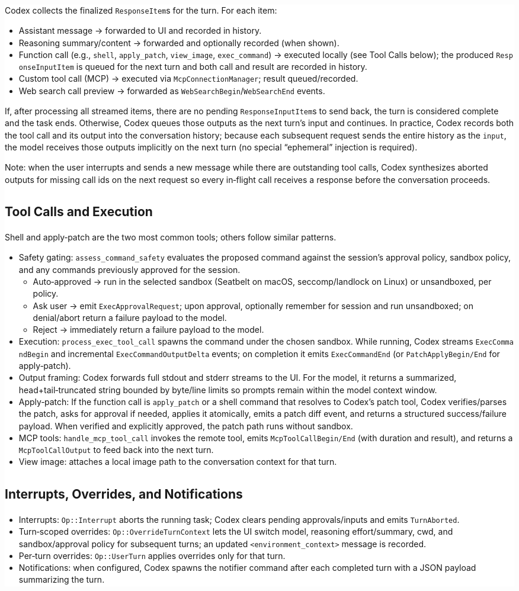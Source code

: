 Codex collects the finalized `ResponseItem`s for the turn. For each item:

- Assistant message → forwarded to UI and recorded in history.
- Reasoning summary/content → forwarded and optionally recorded (when shown).
- Function call (e.g., `shell`, `apply_patch`, `view_image`, `exec_command`) → executed locally (see Tool Calls below); the produced `ResponseInputItem` is queued for the next turn and both call and result are recorded in history.
- Custom tool call (MCP) → executed via `McpConnectionManager`; result queued/recorded.
- Web search call preview → forwarded as `WebSearchBegin`/`WebSearchEnd` events.

If, after processing all streamed items, there are no pending `ResponseInputItem`s to send back, the turn is considered complete and the task ends. Otherwise, Codex queues those outputs as the next turn’s input and continues. In practice, Codex records both the tool call and its output into the conversation history; because each subsequent request sends the entire history as the `input`, the model receives those outputs implicitly on the next turn (no special “ephemeral” injection is required).

Note: when the user interrupts and sends a new message while there are outstanding tool calls, Codex synthesizes aborted outputs for missing call ids on the next request so every in‑flight call receives a response before the conversation proceeds.

## Tool Calls and Execution

Shell and apply‑patch are the two most common tools; others follow similar patterns.

- Safety gating: `assess_command_safety` evaluates the proposed command against the session’s approval policy, sandbox policy, and any commands previously approved for the session.
  - Auto‑approved → run in the selected sandbox (Seatbelt on macOS, seccomp/landlock on Linux) or unsandboxed, per policy.
  - Ask user → emit `ExecApprovalRequest`; upon approval, optionally remember for session and run unsandboxed; on denial/abort return a failure payload to the model.
  - Reject → immediately return a failure payload to the model.
- Execution: `process_exec_tool_call` spawns the command under the chosen sandbox. While running, Codex streams `ExecCommandBegin` and incremental `ExecCommandOutputDelta` events; on completion it emits `ExecCommandEnd` (or `PatchApplyBegin/End` for apply‑patch).
- Output framing: Codex forwards full stdout and stderr streams to the UI. For the model, it returns a summarized, head+tail‑truncated string bounded by byte/line limits so prompts remain within the model context window.
- Apply‑patch: If the function call is `apply_patch` or a shell command that resolves to Codex’s patch tool, Codex verifies/parses the patch, asks for approval if needed, applies it atomically, emits a patch diff event, and returns a structured success/failure payload. When verified and explicitly approved, the patch path runs without sandbox.
- MCP tools: `handle_mcp_tool_call` invokes the remote tool, emits `McpToolCallBegin/End` (with duration and result), and returns a `McpToolCallOutput` to feed back into the next turn.
- View image: attaches a local image path to the conversation context for that turn.

## Interrupts, Overrides, and Notifications

- Interrupts: `Op::Interrupt` aborts the running task; Codex clears pending approvals/inputs and emits `TurnAborted`.
- Turn‑scoped overrides: `Op::OverrideTurnContext` lets the UI switch model, reasoning effort/summary, cwd, and sandbox/approval policy for subsequent turns; an updated `<environment_context>` message is recorded.
- Per‑turn overrides: `Op::UserTurn` applies overrides only for that turn.
- Notifications: when configured, Codex spawns the notifier command after each completed turn with a JSON payload summarizing the turn.
